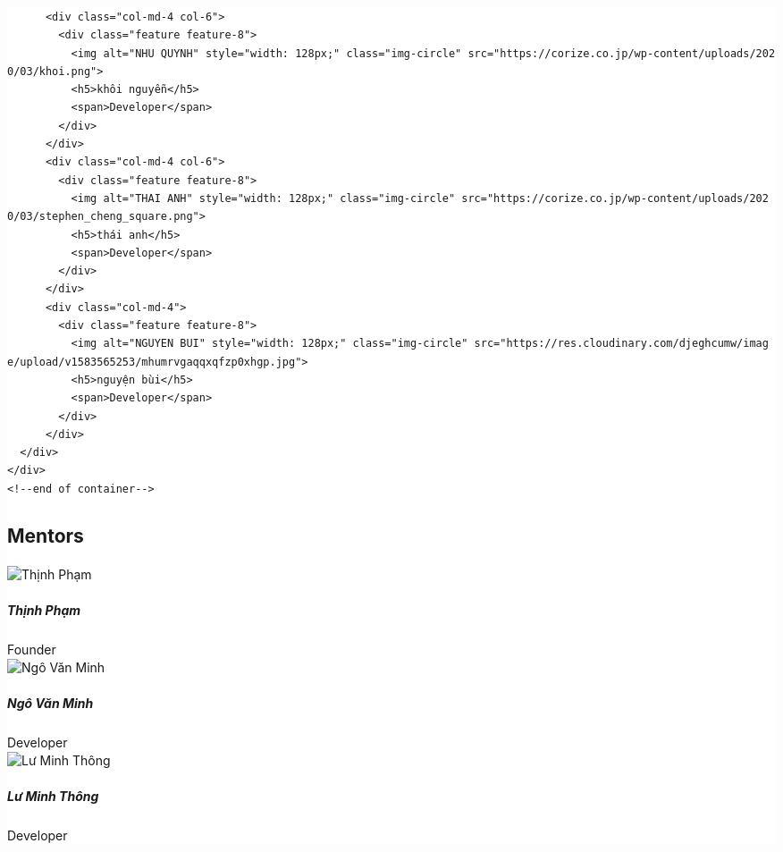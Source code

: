           <div class="col-md-4 col-6">
            <div class="feature feature-8">
              <img alt="NHU QUYNH" style="width: 128px;" class="img-circle" src="https://corize.co.jp/wp-content/uploads/2020/03/khoi.png">
              <h5>khôi nguyễn</h5>
              <span>Developer</span>
            </div>
          </div>
          <div class="col-md-4 col-6">
            <div class="feature feature-8">
              <img alt="THAI ANH" style="width: 128px;" class="img-circle" src="https://corize.co.jp/wp-content/uploads/2020/03/stephen_cheng_square.png">
              <h5>thái anh</h5>
              <span>Developer</span>
            </div>
          </div>
          <div class="col-md-4">
            <div class="feature feature-8">
              <img alt="NGUYEN BUI" style="width: 128px;" class="img-circle" src="https://res.cloudinary.com/djeghcumw/image/upload/v1583565253/mhumrvgaqqxqfzp0xhgp.jpg">
              <h5>nguyện bùi</h5>
              <span>Developer</span>
            </div>
          </div>
      </div>
    </div>
    <!--end of container-->
  </section>

  <section class="text-center">
    <div class="container">
      <div class="row justify-content-center">
        <div class="col-md-10 col-lg-8">
          <div class="text-block">
            <h1>Mentors</h1>
          </div>
          <!-- <p class="lead">
            Đây là team tập hợp các developer chân chính đến từ khắp mọi nơi. Mọi người đang làm việc chăm chỉ hàng ngày để có thể tạo ra nhiều giá trị hữu ích cho tất cả người học và cộng đồng CodersX!
          </p> -->
        </div>
      </div>
      <div class="row">
        <div class="col-md-3 col-6">
          <div class="feature feature-8">
            <img alt="Thịnh Phạm" style="width: 128px;" class="img-circle" src="https://res.cloudinary.com/djeghcumw/image/upload/c_scale,f_auto,q_100,w_256/v1568530525/school/Screen_Shot_2019-09-15_at_1.55.02_PM.png">
            <h5>Thịnh Phạm</h5>
            <span>Founder</span>
          </div>
        </div>
        <div class="col-md-3 col-6">
          <div class="feature feature-8">
            <img alt="Ngô Văn Minh" style="width: 128px;"class="img-circle" src="https://corize.co.jp/wp-content/uploads/2020/02/minh-ngo.png">
            <h5>Ngô Văn Minh</h5>
            <span>Developer</span>
          </div>
        </div>
        <div class="col-md-3 col-6">
          <div class="feature feature-8">
            <img alt="Lư Minh Thông" style="width: 128px;"class="img-circle" src="https://lh3.googleusercontent.com/a-/AOh14GguTzZaepQiS4F8yJOgpgotX0OLIbmg_IWvYfC0">
            <h5>Lư Minh Thông</h5>
            <span> Developer</span>
          </div>